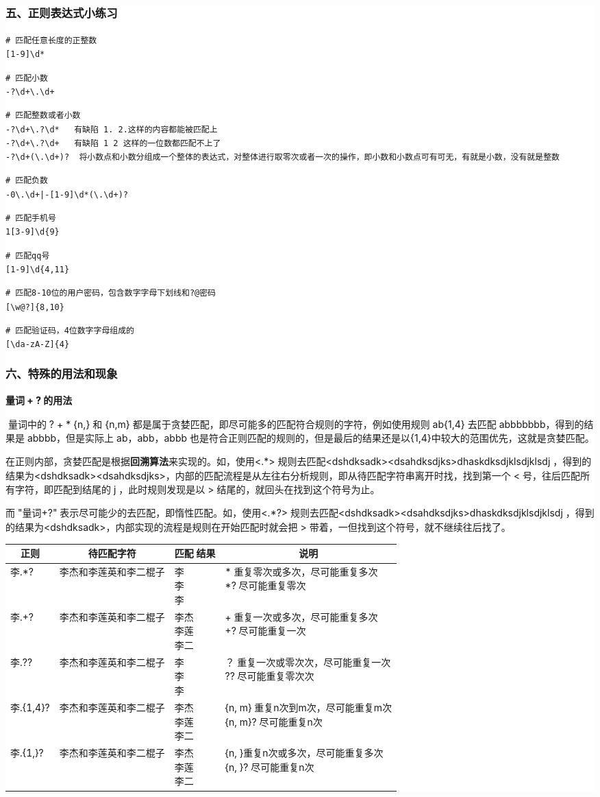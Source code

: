 ### **五、正则表达式小练习**

```
# 匹配任意长度的正整数
[1-9]\d*
```

```
# 匹配小数
-?\d+\.\d+
```

```
# 匹配整数或者小数
-?\d+\.?\d*   有缺陷 1. 2.这样的内容都能被匹配上
-?\d+\.?\d+   有缺陷 1 2 这样的一位数都匹配不上了
-?\d+(\.\d+)?  将小数点和小数分组成一个整体的表达式，对整体进行取零次或者一次的操作，即小数和小数点可有可无，有就是小数，没有就是整数
```

```
# 匹配负数
-0\.\d+|-[1-9]\d*(\.\d+)?
```

```
# 匹配手机号
1[3-9]\d{9}
```

```
# 匹配qq号
[1-9]\d{4,11}
```

```
# 匹配8-10位的用户密码，包含数字字母下划线和?@密码
[\w@?]{8,10}
```

```
# 匹配验证码，4位数字字母组成的
[\da-zA-Z]{4}
```

### **六、特殊的用法和现象**

**量词 + ? 的用法**

​		量词中的 ? + * {n,} 和 {n,m} 都是属于贪婪匹配，即尽可能多的匹配符合规则的字符，例如使用规则 ab{1,4} 去匹配  abbbbbbb，得到的结果是 abbbb，但是实际上 ab，abb，abbb 也是符合正则匹配的规则的，但是最后的结果还是以{1,4}中较大的范围优先，这就是贪婪匹配。

​		在正则内部，贪婪匹配是根据**回溯算法**来实现的。如，使用<.*> 规则去匹配\<dshdksadk\>\<dsahdksdjks\>dhaskdksdjklsdjklsdj ，得到的结果为\<dshdksadk\>\<dsahdksdjks\>，内部的匹配流程是从左往右分析规则，即从待匹配字符串离开时找，找到第一个 \< 号，往后匹配所有字符，即匹配到结尾的 j ，此时规则发现是以 \> 结尾的，就回头在找到这个符号为止。

而 "量词+?" 表示尽可能少的去匹配，即惰性匹配。如，使用<.*?> 规则去匹配\<dshdksadk\>\<dsahdksdjks\>dhaskdksdjklsdjklsdj ，得到的结果为\<dshdksadk\>，内部实现的流程是规则在开始匹配时就会把 \> 带着，一但找到这个符号，就不继续往后找了。

| 正则      | 待匹配字符             | 匹配 结果              | 说明                                                         |
| --------- | ---------------------- | ---------------------- | ------------------------------------------------------------ |
| 李.*?     | 李杰和李莲英和李二棍子 | 李 <br/>李<br/> 李     | * 重复零次或多次，尽可能重复多次<br/>*? 尽可能重复零次       |
| 李.+?     | 李杰和李莲英和李二棍子 | 李杰<br/>李莲<br/>李二 | + 重复一次或多次，尽可能重复多次<br/>+? 尽可能重复一次       |
| 李.??     | 李杰和李莲英和李二棍子 | 李<br/>李<br/>李       | ？ 重复一次或零次次，尽可能重复一次<br/>?? 尽可能重复零次次  |
| 李.{1,4}? | 李杰和李莲英和李二棍子 | 李杰<br/>李莲<br/>李二 | {n, m} 重复n次到m次，尽可能重复m次<br/>{n, m}? 尽可能重复n次 |
| 李.{1,}?  | 李杰和李莲英和李二棍子 | 李杰<br/>李莲<br/>李二 | {n, }重复n次或多次，尽可能重复多次<br/>{n, }? 尽可能重复n次  |
